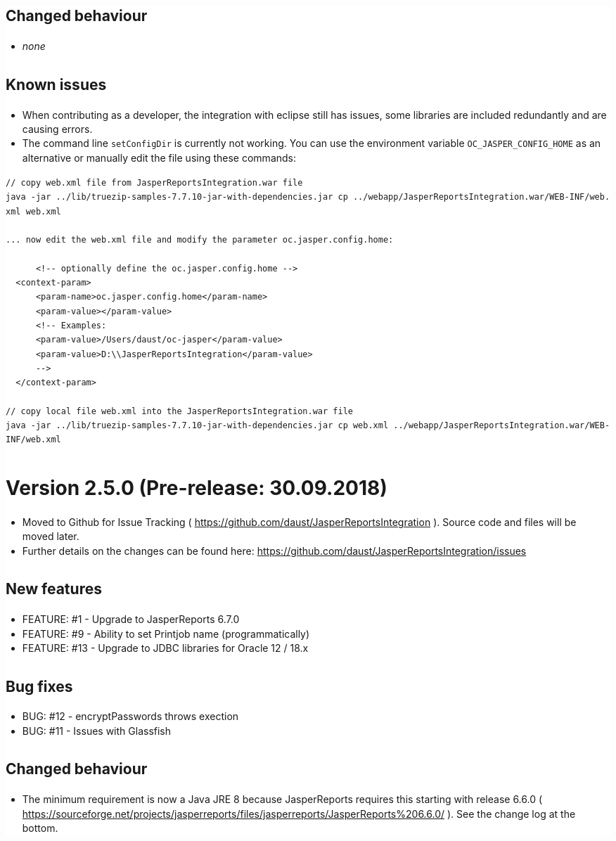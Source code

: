 ## Changed behaviour
  * *none*

## Known issues
  * When contributing as a developer, the integration with eclipse still has issues, some libraries are included redundantly and are causing errors. 
  * The command line ``setConfigDir`` is currently not working. You can use the environment variable ``OC_JASPER_CONFIG_HOME`` as an alternative or manually edit the file using these commands: 
  ```
  // copy web.xml file from JasperReportsIntegration.war file
  java -jar ../lib/truezip-samples-7.7.10-jar-with-dependencies.jar cp ../webapp/JasperReportsIntegration.war/WEB-INF/web.xml web.xml

  ... now edit the web.xml file and modify the parameter oc.jasper.config.home: 

     	<!-- optionally define the oc.jasper.config.home --> 
   	<context-param>
     	<param-name>oc.jasper.config.home</param-name>
     	<param-value></param-value>
     	<!-- Examples: 
     	<param-value>/Users/daust/oc-jasper</param-value> 
     	<param-value>D:\\JasperReportsIntegration</param-value> 
     	-->
   	</context-param>

  // copy local file web.xml into the JasperReportsIntegration.war file
  java -jar ../lib/truezip-samples-7.7.10-jar-with-dependencies.jar cp web.xml ../webapp/JasperReportsIntegration.war/WEB-INF/web.xml
  ```

# Version 2.5.0 (Pre-release: 30.09.2018)

* Moved to Github for Issue Tracking ( https://github.com/daust/JasperReportsIntegration ). Source code and files will be moved later. 
* Further details on the changes can be found here: https://github.com/daust/JasperReportsIntegration/issues

## New features
  * FEATURE: #1 - Upgrade to JasperReports 6.7.0
  * FEATURE: #9 - Ability to set Printjob name (programmatically)
  * FEATURE: #13 - Upgrade to JDBC libraries for Oracle 12 / 18.x

## Bug fixes
  * BUG: #12 - encryptPasswords throws exection
  * BUG: #11 - Issues with Glassfish

## Changed behaviour
  * The minimum requirement is now a Java JRE 8 because JasperReports requires this starting with release 6.6.0 ( https://sourceforge.net/projects/jasperreports/files/jasperreports/JasperReports%206.6.0/ ). See the change log at the bottom. 
